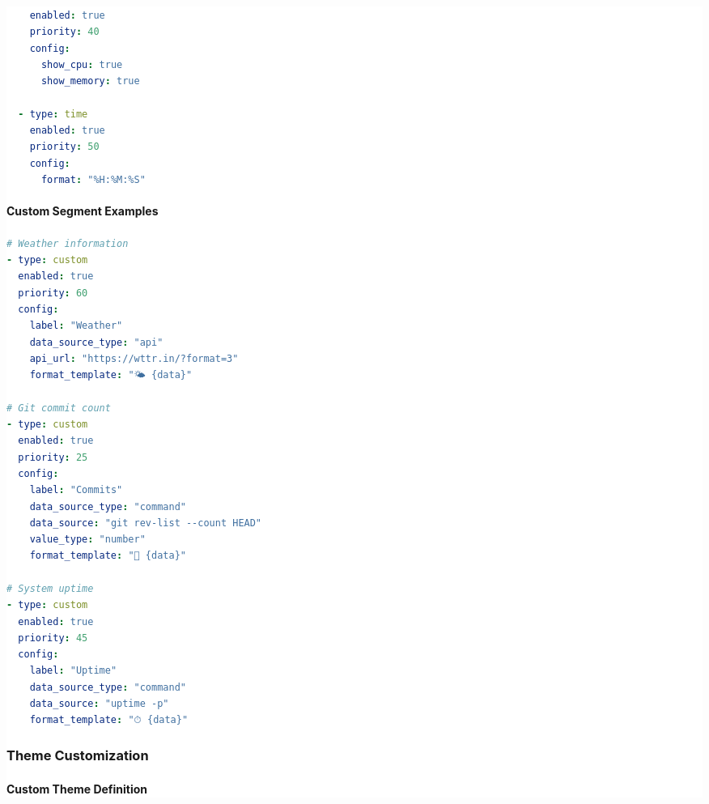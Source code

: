 ```yaml
    enabled: true
    priority: 40
    config:
      show_cpu: true
      show_memory: true
      
  - type: time
    enabled: true
    priority: 50
    config:
      format: "%H:%M:%S"
```

#### Custom Segment Examples

```yaml
# Weather information
- type: custom
  enabled: true
  priority: 60
  config:
    label: "Weather"
    data_source_type: "api"
    api_url: "https://wttr.in/?format=3"
    format_template: "🌤 {data}"

# Git commit count
- type: custom
  enabled: true
  priority: 25
  config:
    label: "Commits"
    data_source_type: "command"
    data_source: "git rev-list --count HEAD"
    value_type: "number"
    format_template: "📝 {data}"

# System uptime
- type: custom
  enabled: true
  priority: 45
  config:
    label: "Uptime"
    data_source_type: "command"
    data_source: "uptime -p"
    format_template: "⏱ {data}"
```

### Theme Customization

#### Custom Theme Definition
